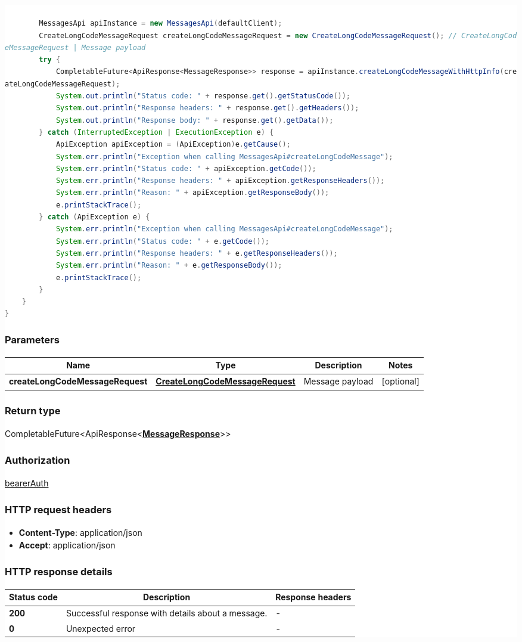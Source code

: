 ```java

        MessagesApi apiInstance = new MessagesApi(defaultClient);
        CreateLongCodeMessageRequest createLongCodeMessageRequest = new CreateLongCodeMessageRequest(); // CreateLongCodeMessageRequest | Message payload
        try {
            CompletableFuture<ApiResponse<MessageResponse>> response = apiInstance.createLongCodeMessageWithHttpInfo(createLongCodeMessageRequest);
            System.out.println("Status code: " + response.get().getStatusCode());
            System.out.println("Response headers: " + response.get().getHeaders());
            System.out.println("Response body: " + response.get().getData());
        } catch (InterruptedException | ExecutionException e) {
            ApiException apiException = (ApiException)e.getCause();
            System.err.println("Exception when calling MessagesApi#createLongCodeMessage");
            System.err.println("Status code: " + apiException.getCode());
            System.err.println("Response headers: " + apiException.getResponseHeaders());
            System.err.println("Reason: " + apiException.getResponseBody());
            e.printStackTrace();
        } catch (ApiException e) {
            System.err.println("Exception when calling MessagesApi#createLongCodeMessage");
            System.err.println("Status code: " + e.getCode());
            System.err.println("Response headers: " + e.getResponseHeaders());
            System.err.println("Reason: " + e.getResponseBody());
            e.printStackTrace();
        }
    }
}
```

### Parameters


Name | Type | Description  | Notes
------------- | ------------- | ------------- | -------------
 **createLongCodeMessageRequest** | [**CreateLongCodeMessageRequest**](CreateLongCodeMessageRequest.md)| Message payload | [optional]

### Return type

CompletableFuture<ApiResponse<[**MessageResponse**](MessageResponse.md)>>


### Authorization

[bearerAuth](../README.md#bearerAuth)

### HTTP request headers

- **Content-Type**: application/json
- **Accept**: application/json

### HTTP response details
| Status code | Description | Response headers |
|-------------|-------------|------------------|
| **200** | Successful response with details about a message. |  -  |
| **0** | Unexpected error |  -  |
